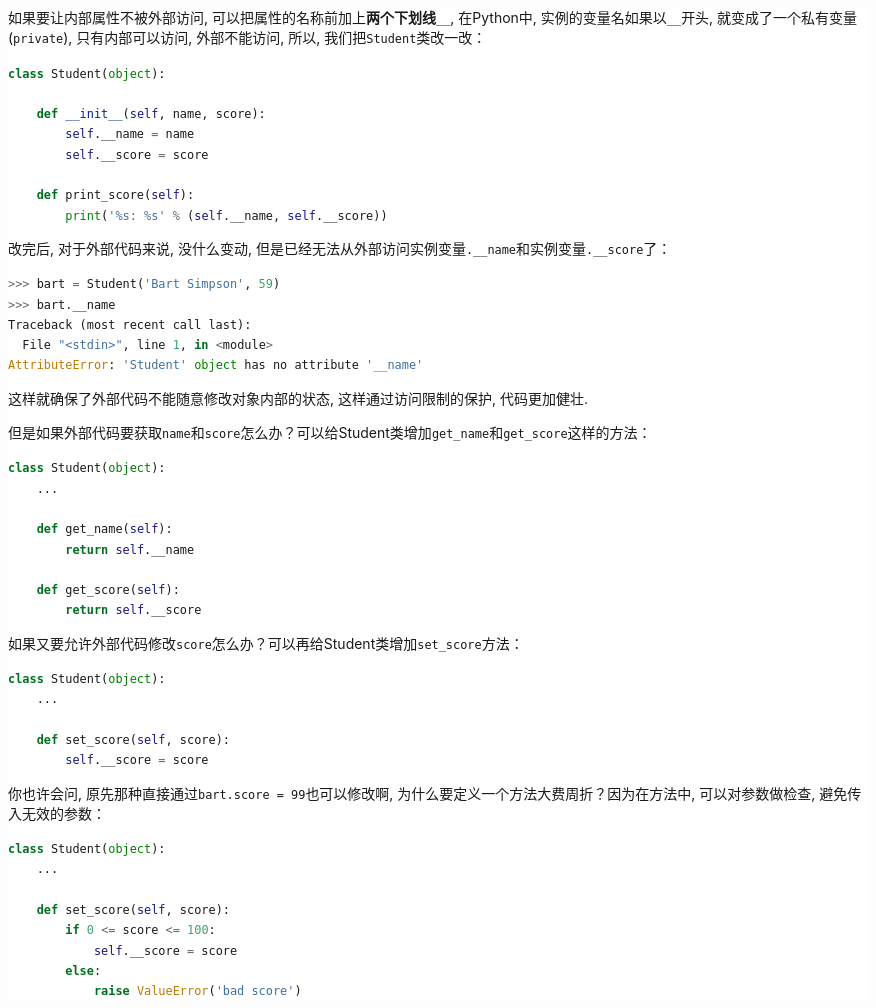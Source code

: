 如果要让内部属性不被外部访问, 可以把属性的名称前加上**两个下划线**`__`, 在Python中, 实例的变量名如果以`__`开头, 就变成了一个私有变量(`private`), 只有内部可以访问, 外部不能访问, 所以, 我们把`Student`类改一改：

```python
class Student(object):

    def __init__(self, name, score):
        self.__name = name
        self.__score = score

    def print_score(self):
        print('%s: %s' % (self.__name, self.__score))
```

改完后, 对于外部代码来说, 没什么变动, 但是已经无法从外部访问实例变量`.__name`和实例变量`.__score`了：

```python
>>> bart = Student('Bart Simpson', 59)
>>> bart.__name
Traceback (most recent call last):
  File "<stdin>", line 1, in <module>
AttributeError: 'Student' object has no attribute '__name'
```

这样就确保了外部代码不能随意修改对象内部的状态, 这样通过访问限制的保护, 代码更加健壮. 

但是如果外部代码要获取`name`和`score`怎么办？可以给Student类增加`get_name`和`get_score`这样的方法：

```python
class Student(object):
    ...

    def get_name(self):
        return self.__name

    def get_score(self):
        return self.__score
```

如果又要允许外部代码修改`score`怎么办？可以再给Student类增加`set_score`方法：

```python
class Student(object):
    ...

    def set_score(self, score):
        self.__score = score
```

你也许会问, 原先那种直接通过`bart.score = 99`也可以修改啊, 为什么要定义一个方法大费周折？因为在方法中, 可以对参数做检查, 避免传入无效的参数：

```python
class Student(object):
    ...

    def set_score(self, score):
        if 0 <= score <= 100:
            self.__score = score
        else:
            raise ValueError('bad score')
```
